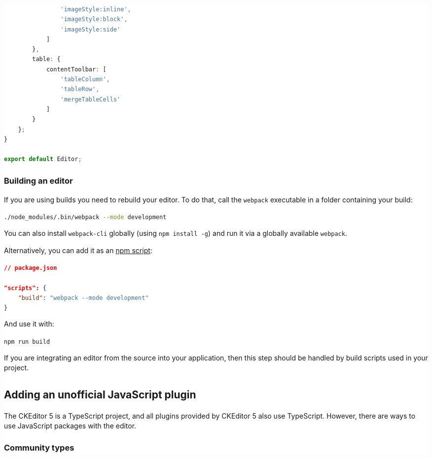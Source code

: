 ```ts
				'imageStyle:inline',
				'imageStyle:block',
				'imageStyle:side'
			]
		},
		table: {
			contentToolbar: [
				'tableColumn',
				'tableRow',
				'mergeTableCells'
			]
		}
	};
}

export default Editor;
```

### Building an editor

If you are using builds you need to rebuild your editor. To do that, call the `webpack` executable in a folder containing your build:

```bash
./node_modules/.bin/webpack --mode development
```

You can also install `webpack-cli` globally (using `npm install -g`) and run it via a globally available `webpack`.

Alternatively, you can add it as an [npm script](https://docs.npmjs.com/misc/scripts):

```json
// package.json

"scripts": {
	"build": "webpack --mode development"
}
```

And use it with:

```bash
npm run build
```

If you are integrating an editor from the source into your application, then this step should be handled by build scripts used in your project.

## Adding an unofficial JavaScript plugin

The CKEditor&nbsp;5 is a TypeScript project, and all plugins provided by CKEditor&nbsp;5 also use TypeScript. However, there are ways to use JavaScript packages with the editor.

### Community types
